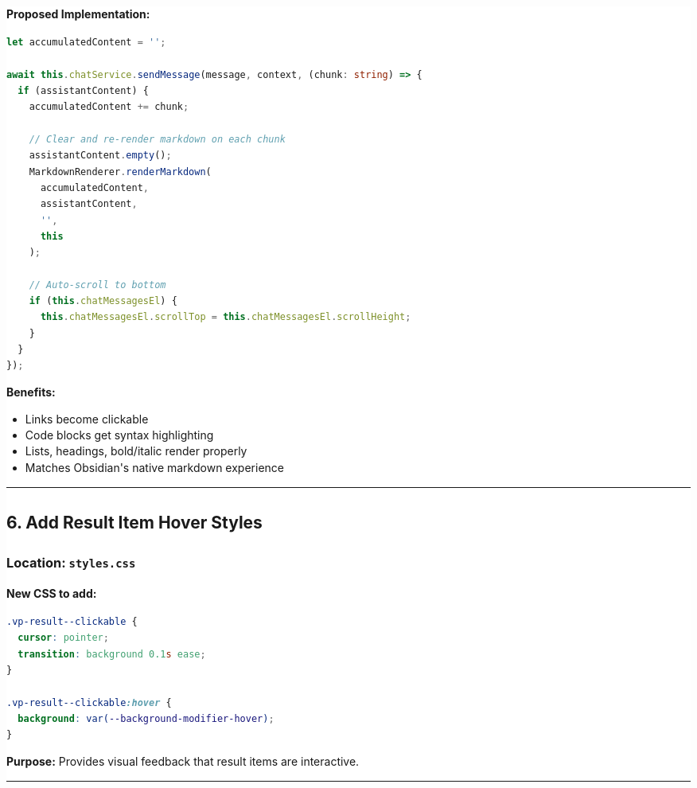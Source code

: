 **Proposed Implementation:**
```typescript
let accumulatedContent = '';

await this.chatService.sendMessage(message, context, (chunk: string) => {
  if (assistantContent) {
    accumulatedContent += chunk;

    // Clear and re-render markdown on each chunk
    assistantContent.empty();
    MarkdownRenderer.renderMarkdown(
      accumulatedContent,
      assistantContent,
      '',
      this
    );

    // Auto-scroll to bottom
    if (this.chatMessagesEl) {
      this.chatMessagesEl.scrollTop = this.chatMessagesEl.scrollHeight;
    }
  }
});
```

**Benefits:**
- Links become clickable
- Code blocks get syntax highlighting
- Lists, headings, bold/italic render properly
- Matches Obsidian's native markdown experience

---

## 6. Add Result Item Hover Styles

### Location: `styles.css`

**New CSS to add:**
```css
.vp-result--clickable {
  cursor: pointer;
  transition: background 0.1s ease;
}

.vp-result--clickable:hover {
  background: var(--background-modifier-hover);
}
```

**Purpose:** Provides visual feedback that result items are interactive.

---
